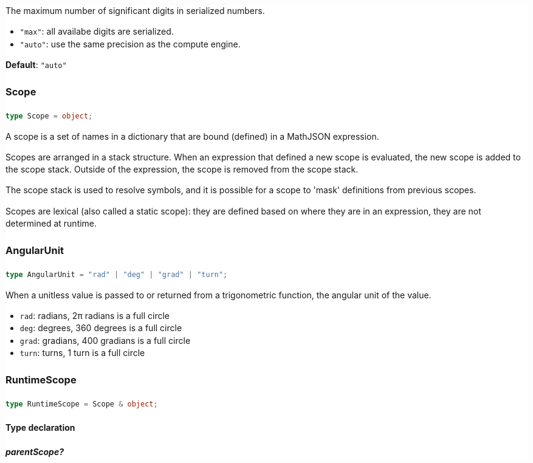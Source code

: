 The maximum number of significant digits in serialized numbers.
- `"max"`: all availabe digits are serialized.
- `"auto"`: use the same precision as the compute engine.

**Default**: `"auto"`

</MemberCard>

<a id="scope-3" name="scope-3"></a>

### Scope

```ts
type Scope = object;
```

A scope is a set of names in a dictionary that are bound (defined) in
a MathJSON expression.

Scopes are arranged in a stack structure. When an expression that defined
a new scope is evaluated, the new scope is added to the scope stack.
Outside of the expression, the scope is removed from the scope stack.

The scope stack is used to resolve symbols, and it is possible for
a scope to 'mask' definitions from previous scopes.

Scopes are lexical (also called a static scope): they are defined based on
where they are in an expression, they are not determined at runtime.

<a id="angularunit" name="angularunit"></a>

### AngularUnit

```ts
type AngularUnit = "rad" | "deg" | "grad" | "turn";
```

When a unitless value is passed to or returned from a trigonometric function,
the angular unit of the value.

- `rad`: radians, 2π radians is a full circle
- `deg`: degrees, 360 degrees is a full circle
- `grad`: gradians, 400 gradians is a full circle
- `turn`: turns, 1 turn is a full circle

<a id="runtimescope" name="runtimescope"></a>

### RuntimeScope

```ts
type RuntimeScope = Scope & object;
```

#### Type declaration

##### parentScope?

<MemberCard>
